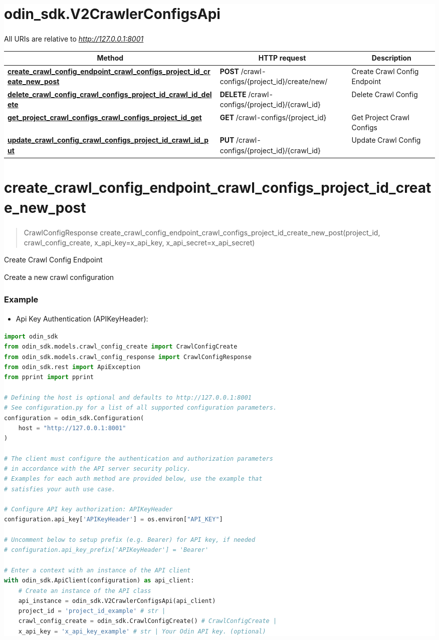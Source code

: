 # odin_sdk.V2CrawlerConfigsApi

All URIs are relative to *http://127.0.0.1:8001*

Method | HTTP request | Description
------------- | ------------- | -------------
[**create_crawl_config_endpoint_crawl_configs_project_id_create_new_post**](V2CrawlerConfigsApi.md#create_crawl_config_endpoint_crawl_configs_project_id_create_new_post) | **POST** /crawl-configs/{project_id}/create/new/ | Create Crawl Config Endpoint
[**delete_crawl_config_crawl_configs_project_id_crawl_id_delete**](V2CrawlerConfigsApi.md#delete_crawl_config_crawl_configs_project_id_crawl_id_delete) | **DELETE** /crawl-configs/{project_id}/{crawl_id} | Delete Crawl Config
[**get_project_crawl_configs_crawl_configs_project_id_get**](V2CrawlerConfigsApi.md#get_project_crawl_configs_crawl_configs_project_id_get) | **GET** /crawl-configs/{project_id} | Get Project Crawl Configs
[**update_crawl_config_crawl_configs_project_id_crawl_id_put**](V2CrawlerConfigsApi.md#update_crawl_config_crawl_configs_project_id_crawl_id_put) | **PUT** /crawl-configs/{project_id}/{crawl_id} | Update Crawl Config


# **create_crawl_config_endpoint_crawl_configs_project_id_create_new_post**
> CrawlConfigResponse create_crawl_config_endpoint_crawl_configs_project_id_create_new_post(project_id, crawl_config_create, x_api_key=x_api_key, x_api_secret=x_api_secret)

Create Crawl Config Endpoint

Create a new crawl configuration

### Example

* Api Key Authentication (APIKeyHeader):

```python
import odin_sdk
from odin_sdk.models.crawl_config_create import CrawlConfigCreate
from odin_sdk.models.crawl_config_response import CrawlConfigResponse
from odin_sdk.rest import ApiException
from pprint import pprint

# Defining the host is optional and defaults to http://127.0.0.1:8001
# See configuration.py for a list of all supported configuration parameters.
configuration = odin_sdk.Configuration(
    host = "http://127.0.0.1:8001"
)

# The client must configure the authentication and authorization parameters
# in accordance with the API server security policy.
# Examples for each auth method are provided below, use the example that
# satisfies your auth use case.

# Configure API key authorization: APIKeyHeader
configuration.api_key['APIKeyHeader'] = os.environ["API_KEY"]

# Uncomment below to setup prefix (e.g. Bearer) for API key, if needed
# configuration.api_key_prefix['APIKeyHeader'] = 'Bearer'

# Enter a context with an instance of the API client
with odin_sdk.ApiClient(configuration) as api_client:
    # Create an instance of the API class
    api_instance = odin_sdk.V2CrawlerConfigsApi(api_client)
    project_id = 'project_id_example' # str | 
    crawl_config_create = odin_sdk.CrawlConfigCreate() # CrawlConfigCreate | 
    x_api_key = 'x_api_key_example' # str | Your Odin API key. (optional)
```